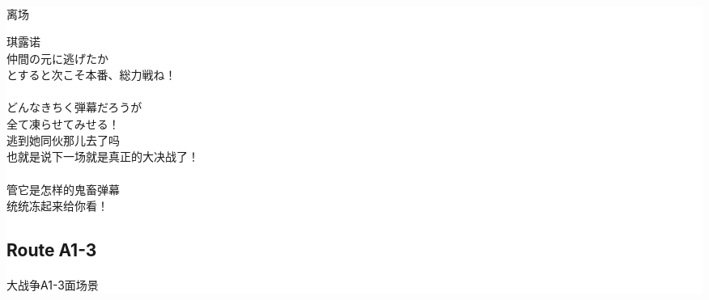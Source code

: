 离场</div></td></tr><tr class="tt-content" id="Route_A1-2-30" data-pos="&#91;&quot;Route A1-2&quot;,30&#93;"><td id="琪露诺" class="tt-char" lang="zh"><div class="poem">琪露诺</div></td><td class="tt-ja" lang="ja"><div class="poem">仲間の元に逃げたか<br>とすると次こそ本番、総力戦ね！<br><br>どんな<span class="emphasize">き</span><span class="emphasize">ち</span><span class="emphasize">く</span>弾幕だろうが<br>全て凍らせてみせる！</div></td><td class="tt-zh" lang="zh"><div class="poem">逃到她同伙那儿去了吗<br>也就是说下一场就是真正的大决战了！<br><br>管它是怎样的<span class="emphasize">鬼</span><span class="emphasize">畜</span>弹幕<br>统统冻起来给你看！</div></td></tr></tbody></table>



## Route A1-3
[](./文件-大战争A1-3面场景.png.md)  [](./文件-大战争A1-3面场景.png.md)大战争A1-3面场景
